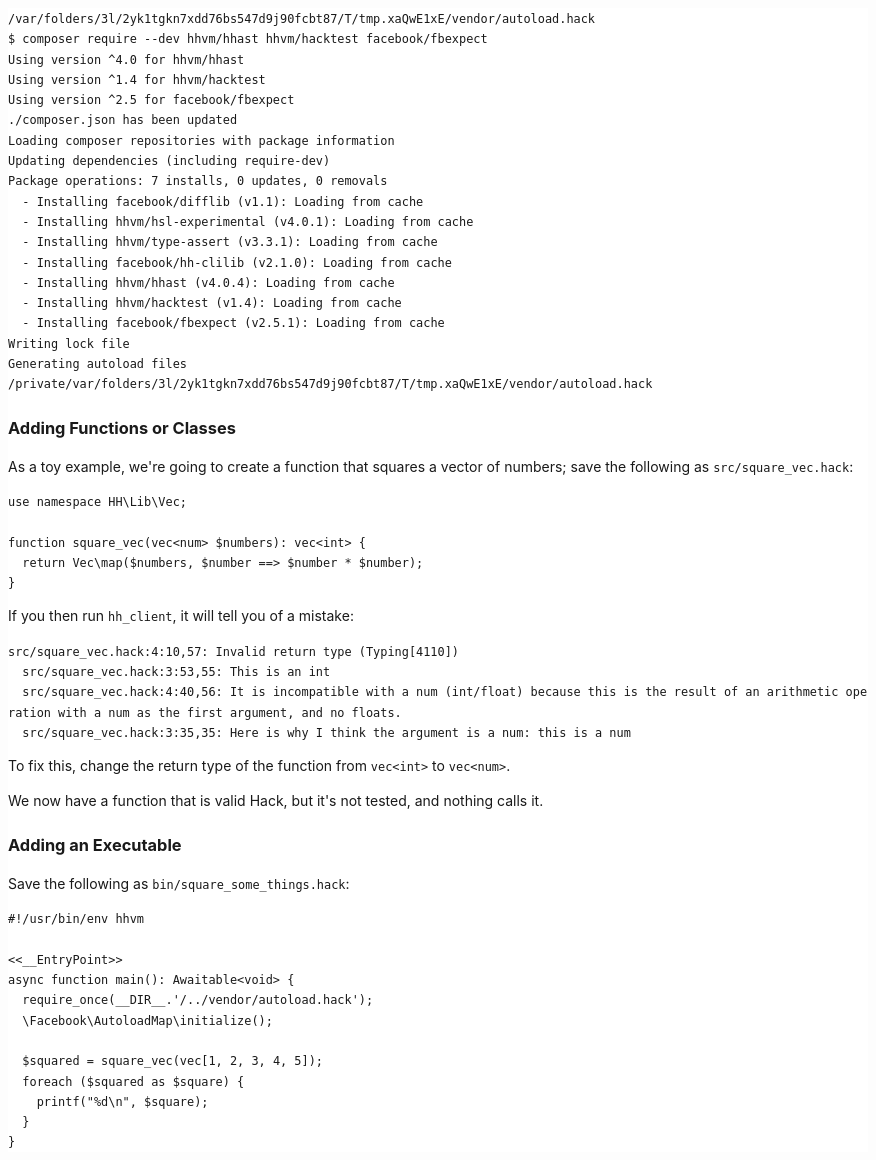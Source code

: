 ```
/var/folders/3l/2yk1tgkn7xdd76bs547d9j90fcbt87/T/tmp.xaQwE1xE/vendor/autoload.hack
$ composer require --dev hhvm/hhast hhvm/hacktest facebook/fbexpect
Using version ^4.0 for hhvm/hhast
Using version ^1.4 for hhvm/hacktest
Using version ^2.5 for facebook/fbexpect
./composer.json has been updated
Loading composer repositories with package information
Updating dependencies (including require-dev)
Package operations: 7 installs, 0 updates, 0 removals
  - Installing facebook/difflib (v1.1): Loading from cache
  - Installing hhvm/hsl-experimental (v4.0.1): Loading from cache
  - Installing hhvm/type-assert (v3.3.1): Loading from cache
  - Installing facebook/hh-clilib (v2.1.0): Loading from cache
  - Installing hhvm/hhast (v4.0.4): Loading from cache
  - Installing hhvm/hacktest (v1.4): Loading from cache
  - Installing facebook/fbexpect (v2.5.1): Loading from cache
Writing lock file
Generating autoload files
/private/var/folders/3l/2yk1tgkn7xdd76bs547d9j90fcbt87/T/tmp.xaQwE1xE/vendor/autoload.hack
```

### Adding Functions or Classes

As a toy example, we're going to create a function that squares a vector of
numbers; save the following as `src/square_vec.hack`:

```Hack error
use namespace HH\Lib\Vec;

function square_vec(vec<num> $numbers): vec<int> {
  return Vec\map($numbers, $number ==> $number * $number);
}
```

If you then run `hh_client`, it will tell you of a mistake:

```
src/square_vec.hack:4:10,57: Invalid return type (Typing[4110])
  src/square_vec.hack:3:53,55: This is an int
  src/square_vec.hack:4:40,56: It is incompatible with a num (int/float) because this is the result of an arithmetic operation with a num as the first argument, and no floats.
  src/square_vec.hack:3:35,35: Here is why I think the argument is a num: this is a num
```

To fix this, change the return type of the function from `vec<int>` to `vec<num>`.

We now have a function that is valid Hack, but it's not tested, and nothing calls it.

### Adding an Executable

Save the following as `bin/square_some_things.hack`:

```Hack no-extract
#!/usr/bin/env hhvm

<<__EntryPoint>>
async function main(): Awaitable<void> {
  require_once(__DIR__.'/../vendor/autoload.hack');
  \Facebook\AutoloadMap\initialize();

  $squared = square_vec(vec[1, 2, 3, 4, 5]);
  foreach ($squared as $square) {
    printf("%d\n", $square);
  }
}
```


[fbexpect]: https://github.com/hhvm/fbexpect
[HackTest]: https://github.com/hhvm/hacktest
[HHAST]: https://github.com/hhvm/hhast
[Hack Standard Library]: https://github.com/hhvm/hsl/
[hhvm-autoload]: https://github.com/hhvm/hhvm-autoload
[install Composer]: https://getcomposer.org/doc/00-intro.md#installation-linux-unix-macos